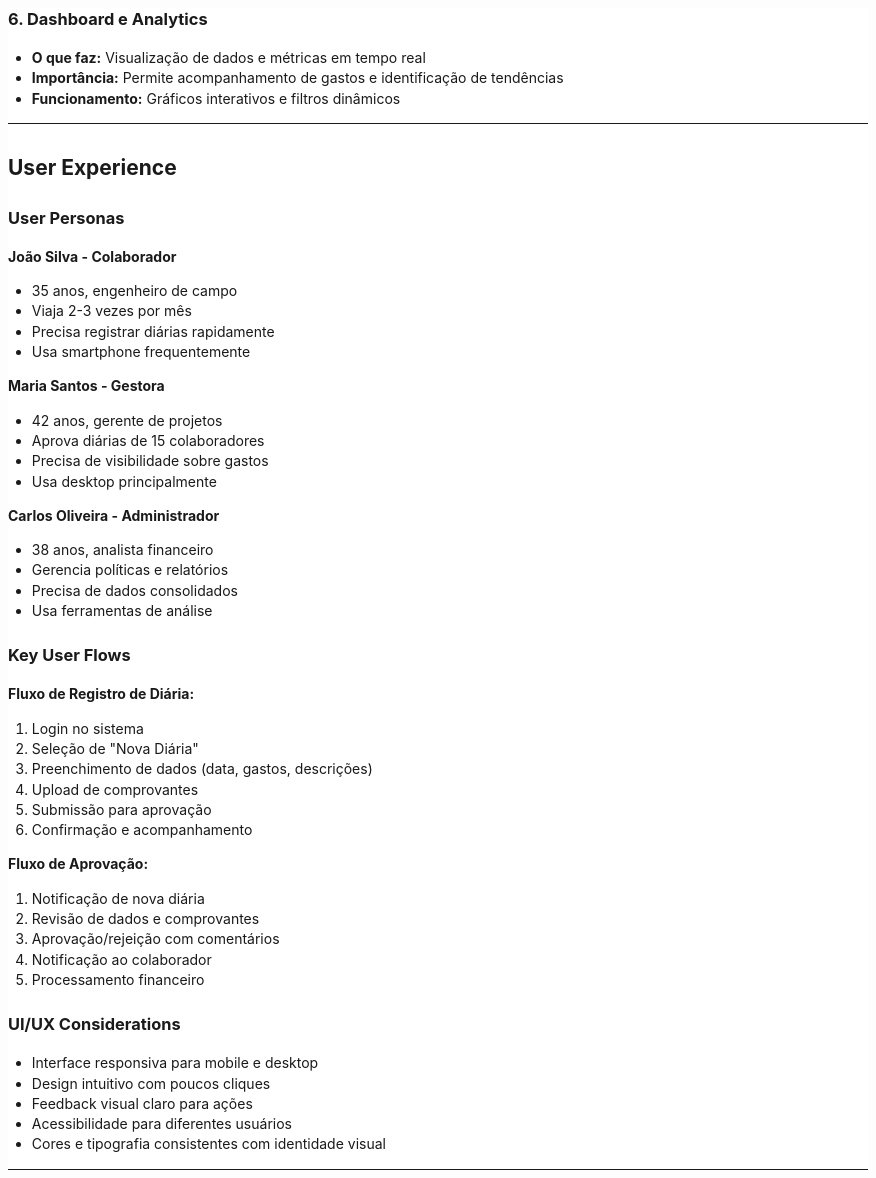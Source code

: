### 6. Dashboard e Analytics
- **O que faz:** Visualização de dados e métricas em tempo real
- **Importância:** Permite acompanhamento de gastos e identificação de tendências
- **Funcionamento:** Gráficos interativos e filtros dinâmicos

---

## User Experience

### User Personas

**João Silva - Colaborador**
- 35 anos, engenheiro de campo
- Viaja 2-3 vezes por mês
- Precisa registrar diárias rapidamente
- Usa smartphone frequentemente

**Maria Santos - Gestora**
- 42 anos, gerente de projetos
- Aprova diárias de 15 colaboradores
- Precisa de visibilidade sobre gastos
- Usa desktop principalmente

**Carlos Oliveira - Administrador**
- 38 anos, analista financeiro
- Gerencia políticas e relatórios
- Precisa de dados consolidados
- Usa ferramentas de análise

### Key User Flows

**Fluxo de Registro de Diária:**
1. Login no sistema
2. Seleção de "Nova Diária"
3. Preenchimento de dados (data, gastos, descrições)
4. Upload de comprovantes
5. Submissão para aprovação
6. Confirmação e acompanhamento

**Fluxo de Aprovação:**
1. Notificação de nova diária
2. Revisão de dados e comprovantes
3. Aprovação/rejeição com comentários
4. Notificação ao colaborador
5. Processamento financeiro

### UI/UX Considerations
- Interface responsiva para mobile e desktop
- Design intuitivo com poucos cliques
- Feedback visual claro para ações
- Acessibilidade para diferentes usuários
- Cores e tipografia consistentes com identidade visual

---